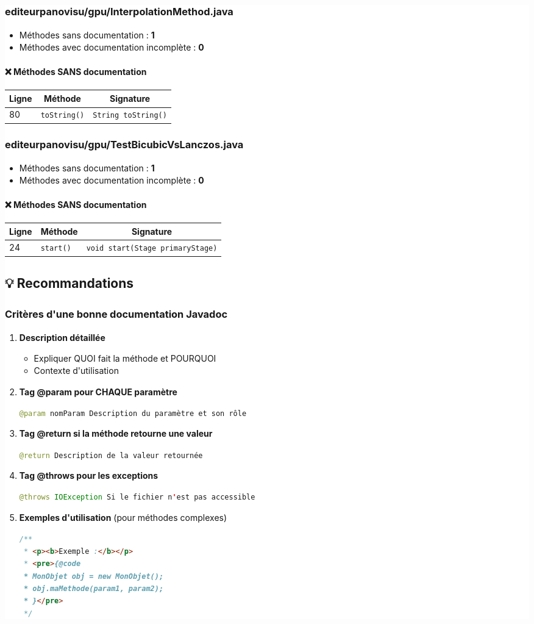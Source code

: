 ### editeurpanovisu/gpu/InterpolationMethod.java

- Méthodes sans documentation : **1**
- Méthodes avec documentation incomplète : **0**

#### ❌ Méthodes SANS documentation

| Ligne | Méthode | Signature |
|-------|---------|----------|
| 80 | `toString()` | `String toString()` |

### editeurpanovisu/gpu/TestBicubicVsLanczos.java

- Méthodes sans documentation : **1**
- Méthodes avec documentation incomplète : **0**

#### ❌ Méthodes SANS documentation

| Ligne | Méthode | Signature |
|-------|---------|----------|
| 24 | `start()` | `void start(Stage primaryStage)` |

## 💡 Recommandations

### Critères d'une bonne documentation Javadoc

1. **Description détaillée**
   - Expliquer QUOI fait la méthode et POURQUOI
   - Contexte d'utilisation

2. **Tag @param pour CHAQUE paramètre**
   ```java
   @param nomParam Description du paramètre et son rôle
   ```

3. **Tag @return si la méthode retourne une valeur**
   ```java
   @return Description de la valeur retournée
   ```

4. **Tag @throws pour les exceptions**
   ```java
   @throws IOException Si le fichier n'est pas accessible
   ```

5. **Exemples d'utilisation** (pour méthodes complexes)
   ```java
   /**
    * <p><b>Exemple :</b></p>
    * <pre>{@code
    * MonObjet obj = new MonObjet();
    * obj.maMethode(param1, param2);
    * }</pre>
    */
   ```

